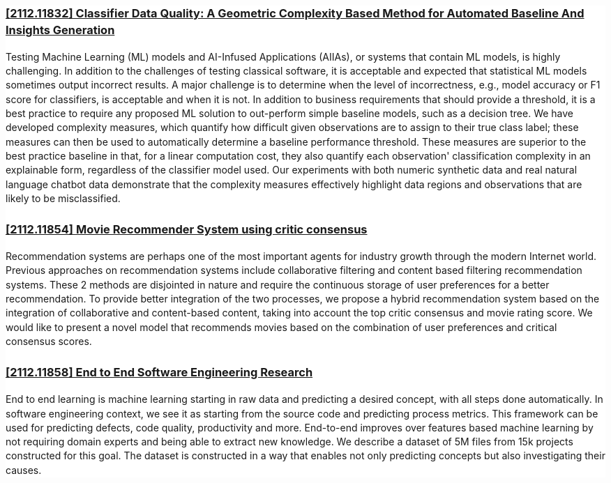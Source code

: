     

### [[2112.11832] Classifier Data Quality: A Geometric Complexity Based Method for Automated Baseline And Insights Generation](http://arxiv.org/abs/2112.11832)


  Testing Machine Learning (ML) models and AI-Infused Applications (AIIAs), or
systems that contain ML models, is highly challenging. In addition to the
challenges of testing classical software, it is acceptable and expected that
statistical ML models sometimes output incorrect results. A major challenge is
to determine when the level of incorrectness, e.g., model accuracy or F1 score
for classifiers, is acceptable and when it is not. In addition to business
requirements that should provide a threshold, it is a best practice to require
any proposed ML solution to out-perform simple baseline models, such as a
decision tree.
We have developed complexity measures, which quantify how difficult given
observations are to assign to their true class label; these measures can then
be used to automatically determine a baseline performance threshold. These
measures are superior to the best practice baseline in that, for a linear
computation cost, they also quantify each observation' classification
complexity in an explainable form, regardless of the classifier model used. Our
experiments with both numeric synthetic data and real natural language chatbot
data demonstrate that the complexity measures effectively highlight data
regions and observations that are likely to be misclassified.

    

### [[2112.11854] Movie Recommender System using critic consensus](http://arxiv.org/abs/2112.11854)


  Recommendation systems are perhaps one of the most important agents for
industry growth through the modern Internet world. Previous approaches on
recommendation systems include collaborative filtering and content based
filtering recommendation systems. These 2 methods are disjointed in nature and
require the continuous storage of user preferences for a better recommendation.
To provide better integration of the two processes, we propose a hybrid
recommendation system based on the integration of collaborative and
content-based content, taking into account the top critic consensus and movie
rating score. We would like to present a novel model that recommends movies
based on the combination of user preferences and critical consensus scores.

    

### [[2112.11858] End to End Software Engineering Research](http://arxiv.org/abs/2112.11858)


  End to end learning is machine learning starting in raw data and predicting a
desired concept, with all steps done automatically. In software engineering
context, we see it as starting from the source code and predicting process
metrics. This framework can be used for predicting defects, code quality,
productivity and more. End-to-end improves over features based machine learning
by not requiring domain experts and being able to extract new knowledge. We
describe a dataset of 5M files from 15k projects constructed for this goal. The
dataset is constructed in a way that enables not only predicting concepts but
also investigating their causes.
